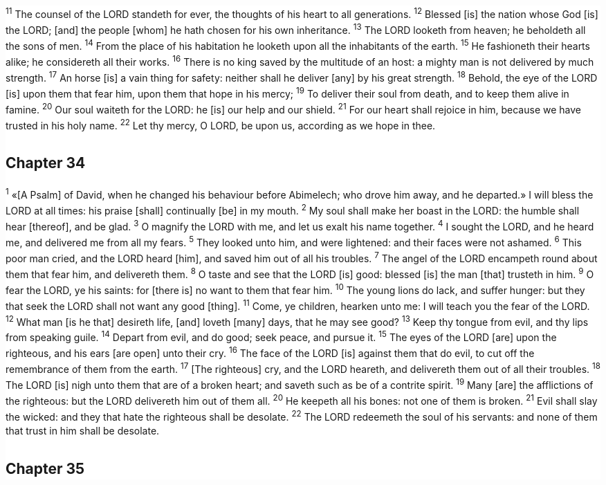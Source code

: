 <sup>11</sup> The counsel of the LORD standeth for ever, the thoughts of his heart to all generations.
<sup>12</sup> Blessed [is] the nation whose God [is] the LORD; [and] the people [whom] he hath chosen for his own inheritance.
<sup>13</sup> The LORD looketh from heaven; he beholdeth all the sons of men.
<sup>14</sup> From the place of his habitation he looketh upon all the inhabitants of the earth.
<sup>15</sup> He fashioneth their hearts alike; he considereth all their works.
<sup>16</sup> There is no king saved by the multitude of an host: a mighty man is not delivered by much strength.
<sup>17</sup> An horse [is] a vain thing for safety: neither shall he deliver [any] by his great strength.
<sup>18</sup> Behold, the eye of the LORD [is] upon them that fear him, upon them that hope in his mercy;
<sup>19</sup> To deliver their soul from death, and to keep them alive in famine.
<sup>20</sup> Our soul waiteth for the LORD: he [is] our help and our shield.
<sup>21</sup> For our heart shall rejoice in him, because we have trusted in his holy name.
<sup>22</sup> Let thy mercy, O LORD, be upon us, according as we hope in thee.
## Chapter 34

<sup>1</sup> «[A Psalm] of David, when he changed his behaviour before Abimelech; who drove him away, and he departed.» I will bless the LORD at all times: his praise [shall] continually [be] in my mouth.
<sup>2</sup> My soul shall make her boast in the LORD: the humble shall hear [thereof], and be glad.
<sup>3</sup> O magnify the LORD with me, and let us exalt his name together.
<sup>4</sup> I sought the LORD, and he heard me, and delivered me from all my fears.
<sup>5</sup> They looked unto him, and were lightened: and their faces were not ashamed.
<sup>6</sup> This poor man cried, and the LORD heard [him], and saved him out of all his troubles.
<sup>7</sup> The angel of the LORD encampeth round about them that fear him, and delivereth them.
<sup>8</sup> O taste and see that the LORD [is] good: blessed [is] the man [that] trusteth in him.
<sup>9</sup> O fear the LORD, ye his saints: for [there is] no want to them that fear him.
<sup>10</sup> The young lions do lack, and suffer hunger: but they that seek the LORD shall not want any good [thing].
<sup>11</sup> Come, ye children, hearken unto me: I will teach you the fear of the LORD.
<sup>12</sup> What man [is he that] desireth life, [and] loveth [many] days, that he may see good?
<sup>13</sup> Keep thy tongue from evil, and thy lips from speaking guile.
<sup>14</sup> Depart from evil, and do good; seek peace, and pursue it.
<sup>15</sup> The eyes of the LORD [are] upon the righteous, and his ears [are open] unto their cry.
<sup>16</sup> The face of the LORD [is] against them that do evil, to cut off the remembrance of them from the earth.
<sup>17</sup> [The righteous] cry, and the LORD heareth, and delivereth them out of all their troubles.
<sup>18</sup> The LORD [is] nigh unto them that are of a broken heart; and saveth such as be of a contrite spirit.
<sup>19</sup> Many [are] the afflictions of the righteous: but the LORD delivereth him out of them all.
<sup>20</sup> He keepeth all his bones: not one of them is broken.
<sup>21</sup> Evil shall slay the wicked: and they that hate the righteous shall be desolate.
<sup>22</sup> The LORD redeemeth the soul of his servants: and none of them that trust in him shall be desolate.
## Chapter 35
